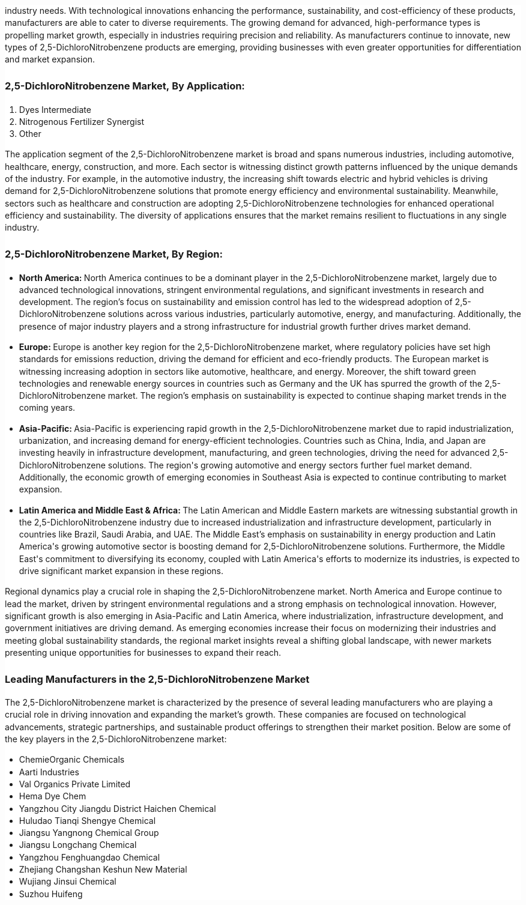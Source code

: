 industry needs. With technological innovations enhancing the performance, sustainability, and cost-efficiency of these products, manufacturers are able to cater to diverse requirements. The growing demand for advanced, high-performance types is propelling market growth, especially in industries requiring precision and reliability. As manufacturers continue to innovate, new types of 2,5-DichloroNitrobenzene products are emerging, providing businesses with even greater opportunities for differentiation and market expansion.</p><h3>2,5-DichloroNitrobenzene Market,&nbsp;By Application:</h3><ol><li>Dyes Intermediate<li> Nitrogenous Fertilizer Synergist<li> Other</li></ol><p>The application segment of the 2,5-DichloroNitrobenzene market is broad and spans numerous industries, including automotive, healthcare, energy, construction, and more. Each sector is witnessing distinct growth patterns influenced by the unique demands of the industry. For example, in the automotive industry, the increasing shift towards electric and hybrid vehicles is driving demand for 2,5-DichloroNitrobenzene solutions that promote energy efficiency and environmental sustainability. Meanwhile, sectors such as healthcare and construction are adopting 2,5-DichloroNitrobenzene technologies for enhanced operational efficiency and sustainability. The diversity of applications ensures that the market remains resilient to fluctuations in any single industry.</p><h3>2,5-DichloroNitrobenzene Market, By Region:</h3><ul><li><p><strong>North America:&nbsp;</strong>North America continues to be a dominant player in the 2,5-DichloroNitrobenzene market, largely due to advanced technological innovations, stringent environmental regulations, and significant investments in research and development. The region&rsquo;s focus on sustainability and emission control has led to the widespread adoption of 2,5-DichloroNitrobenzene solutions across various industries, particularly automotive, energy, and manufacturing. Additionally, the presence of major industry players and a strong infrastructure for industrial growth further drives market demand.</p></li><li><p><strong><strong>Europe:&nbsp;</strong></strong>Europe is another key region for the 2,5-DichloroNitrobenzene market, where regulatory policies have set high standards for emissions reduction, driving the demand for efficient and eco-friendly products. The European market is witnessing increasing adoption in sectors like automotive, healthcare, and energy. Moreover, the shift toward green technologies and renewable energy sources in countries such as Germany and the UK has spurred the growth of the 2,5-DichloroNitrobenzene market. The region&rsquo;s emphasis on sustainability is expected to continue shaping market trends in the coming years.</p></li><li><p><strong><strong>Asia-Pacific:&nbsp;</strong></strong>Asia-Pacific is experiencing rapid growth in the 2,5-DichloroNitrobenzene market due to rapid industrialization, urbanization, and increasing demand for energy-efficient technologies. Countries such as China, India, and Japan are investing heavily in infrastructure development, manufacturing, and green technologies, driving the need for advanced 2,5-DichloroNitrobenzene solutions. The region's growing automotive and energy sectors further fuel market demand. Additionally, the economic growth of emerging economies in Southeast Asia is expected to continue contributing to market expansion.</p></li><li><p><strong><strong>Latin America and Middle East &amp; Africa:&nbsp;</strong></strong>The Latin American and Middle Eastern markets are witnessing substantial growth in the 2,5-DichloroNitrobenzene industry due to increased industrialization and infrastructure development, particularly in countries like Brazil, Saudi Arabia, and UAE. The Middle East&rsquo;s emphasis on sustainability in energy production and Latin America's growing automotive sector is boosting demand for 2,5-DichloroNitrobenzene solutions. Furthermore, the Middle East's commitment to diversifying its economy, coupled with Latin America's efforts to modernize its industries, is expected to drive significant market expansion in these regions.</p></li></ul><p>Regional dynamics play a crucial role in shaping the 2,5-DichloroNitrobenzene market. North America and Europe continue to lead the market, driven by stringent environmental regulations and a strong emphasis on technological innovation. However, significant growth is also emerging in Asia-Pacific and Latin America, where industrialization, infrastructure development, and government initiatives are driving demand. As emerging economies increase their focus on modernizing their industries and meeting global sustainability standards, the regional market insights reveal a shifting global landscape, with newer markets presenting unique opportunities for businesses to expand their reach.</p><h3><strong>Leading Manufacturers in the 2,5-DichloroNitrobenzene Market</strong></h3><p>The 2,5-DichloroNitrobenzene market is characterized by the presence of several leading manufacturers who are playing a crucial role in driving innovation and expanding the market&rsquo;s growth. These companies are focused on technological advancements, strategic partnerships, and sustainable product offerings to strengthen their market position. Below are some of the key players in the 2,5-DichloroNitrobenzene market:</p></div><div class="article-main__content" data-test-id="publishing-text-block"><ul><li><span class="">ChemieOrganic Chemicals<li> Aarti Industries<li> Val Organics Private Limited<li> Hema Dye Chem<li> Yangzhou City Jiangdu District Haichen Chemical<li> Huludao Tianqi Shengye Chemical<li> Jiangsu Yangnong Chemical Group<li> Jiangsu Longchang Chemical<li> Yangzhou Fenghuangdao Chemical<li> Zhejiang Changshan Keshun New Material<li> Wujiang Jinsui Chemical<li> Suzhou Huifeng